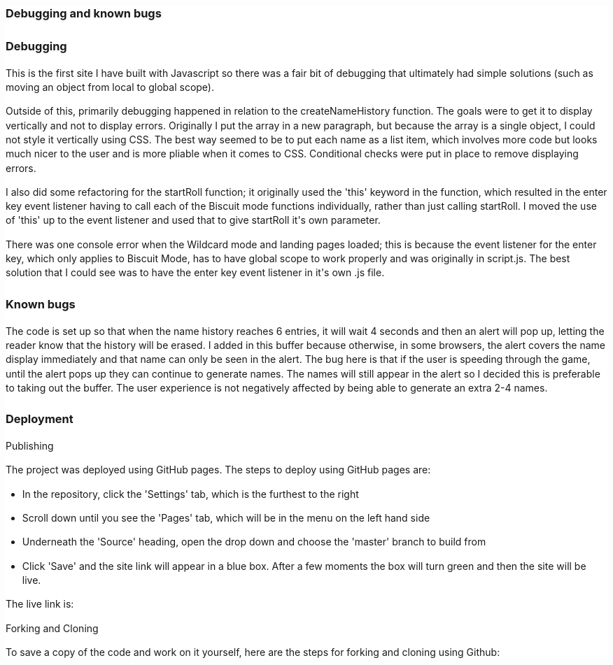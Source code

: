 ### Debugging and known bugs

### Debugging

This is the first site I have built with Javascript so there was a fair bit of debugging that ultimately had simple solutions (such as moving an object from local to global scope).

Outside of this, primarily debugging happened in relation to the createNameHistory function. The goals were to get it to display vertically and not to display errors. Originally I put the array in a new paragraph, but because the array is a single object, I could not style it vertically using CSS. The best way seemed to be to put each name as a list item, which involves more code but looks much nicer to the user and is more pliable when it comes to CSS. Conditional checks were put in place to remove displaying errors.

I also did some refactoring for the startRoll function; it originally used the 'this' keyword in the function, which resulted in the enter key event listener having to call each of the Biscuit mode functions individually, rather than just calling startRoll. I moved the use of 'this' up to the event listener and used that to give startRoll it's own parameter.

There was one console error when the Wildcard mode and landing pages loaded; this is because the event listener for the enter key, which only applies to Biscuit Mode, has to have global scope to work properly and was originally in script.js. The best solution that I could see was to have the enter key event listener in it's own .js file.

### Known bugs

The code is set up so that when the name history reaches 6 entries, it will wait 4 seconds and then an alert will pop up, letting the reader know that the history will be erased. I added in this buffer because otherwise, in some browsers, the alert covers the name display immediately and that name can only be seen in the alert. The bug here is that if the user is speeding through the game, until the alert pops up they can continue to generate names. The names will still appear in the alert so I decided this is preferable to taking out the buffer. The user experience is not negatively affected by being able to generate an extra 2-4 names.

### Deployment

Publishing

The project was deployed using GitHub pages. The steps to deploy using GitHub pages are:

* In the repository, click the 'Settings' tab, which is the furthest to the right

* Scroll down until you see the 'Pages' tab, which will be in the menu on the left hand side

* Underneath the 'Source' heading, open the drop down and choose the 'master' branch to build from

* Click 'Save' and the site link will appear in a blue box. After a few moments the box will turn green and then the site will be live.

The live link is:

Forking and Cloning

To save a copy of the code and work on it yourself, here are the steps for forking and cloning using Github:
